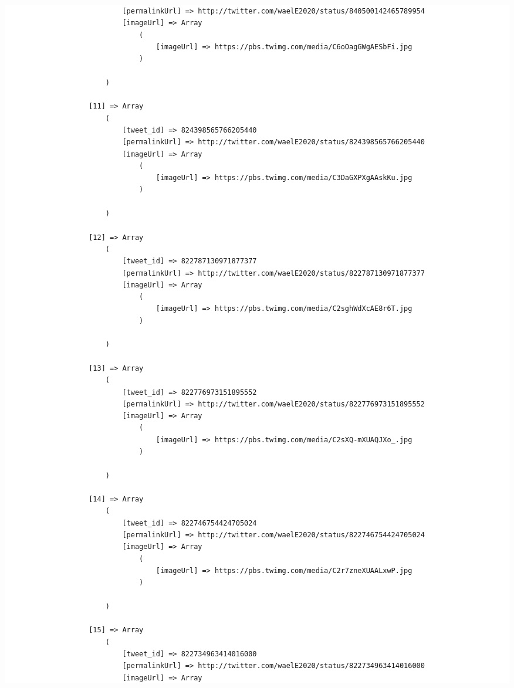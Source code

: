``` Extracting Facebook posts:
                            [permalinkUrl] => http://twitter.com/waelE2020/status/840500142465789954
                            [imageUrl] => Array
                                (
                                    [imageUrl] => https://pbs.twimg.com/media/C6oOagGWgAESbFi.jpg
                                )

                        )

                    [11] => Array
                        (
                            [tweet_id] => 824398565766205440
                            [permalinkUrl] => http://twitter.com/waelE2020/status/824398565766205440
                            [imageUrl] => Array
                                (
                                    [imageUrl] => https://pbs.twimg.com/media/C3DaGXPXgAAskKu.jpg
                                )

                        )

                    [12] => Array
                        (
                            [tweet_id] => 822787130971877377
                            [permalinkUrl] => http://twitter.com/waelE2020/status/822787130971877377
                            [imageUrl] => Array
                                (
                                    [imageUrl] => https://pbs.twimg.com/media/C2sghWdXcAE8r6T.jpg
                                )

                        )

                    [13] => Array
                        (
                            [tweet_id] => 822776973151895552
                            [permalinkUrl] => http://twitter.com/waelE2020/status/822776973151895552
                            [imageUrl] => Array
                                (
                                    [imageUrl] => https://pbs.twimg.com/media/C2sXQ-mXUAQJXo_.jpg
                                )

                        )

                    [14] => Array
                        (
                            [tweet_id] => 822746754424705024
                            [permalinkUrl] => http://twitter.com/waelE2020/status/822746754424705024
                            [imageUrl] => Array
                                (
                                    [imageUrl] => https://pbs.twimg.com/media/C2r7zneXUAALxwP.jpg
                                )

                        )

                    [15] => Array
                        (
                            [tweet_id] => 822734963414016000
                            [permalinkUrl] => http://twitter.com/waelE2020/status/822734963414016000
                            [imageUrl] => Array
```